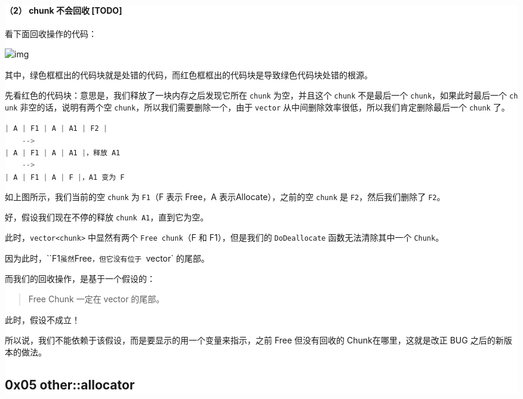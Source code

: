 #### （2） chunk 不会回收 [TODO]

看下面回收操作的代码：

![img](https://s3.bmp.ovh/imgs/2023/03/21/dbe229b367a5733b.png)



其中，绿色框框出的代码块就是处错的代码，而红色框框出的代码块是导致绿色代码块处错的根源。

先看红色的代码块：意思是，我们释放了一块内存之后发现它所在 `chunk` 为空，并且这个 `chunk` 不是最后一个 `chunk`，如果此时最后一个 `chunk` 非空的话，说明有两个空 `chunk`，所以我们需要删除一个，由于 `vector` 从中间删除效率很低，所以我们肯定删除最后一个 `chunk` 了。

``` c++
| A | F1 | A | A1 | F2 |
    -->
| A | F1 | A | A1 |，释放 A1
    -->
| A | F1 | A | F |，A1 变为 F
```

如上图所示，我们当前的空 `chunk` 为 `F1`（F 表示 Free，A 表示Allocate），之前的空 `chunk` 是 `F2`，然后我们删除了 `F2`。

好，假设我们现在不停的释放 `chunk A1`，直到它为空。

此时，`vector<chunk>` 中显然有两个 `Free chunk`（F 和 F1），但是我们的 `DoDeallocate` 函数无法清除其中一个 `Chunk`。

因为此时，``F1` 虽然 `Free`，但它没有位于 `vector` 的尾部。

而我们的回收操作，是基于一个假设的：

> Free Chunk 一定在 vector 的尾部。

此时，假设不成立！

所以说，我们不能依赖于该假设，而是要显示的用一个变量来指示，之前 Free 但没有回收的 Chunk在哪里，这就是改正 BUG 之后的新版本的做法。



## 0x05 other::allocator













